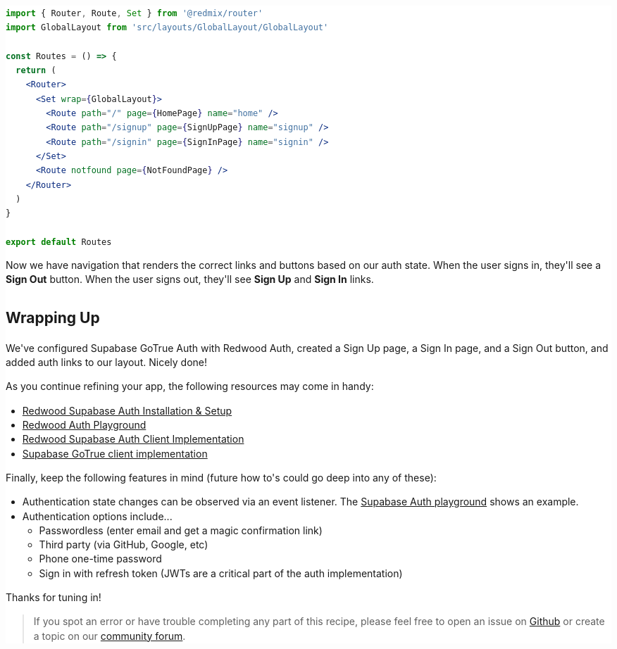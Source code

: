 ```jsx title="web/src/Routes.[js/tsx]"
import { Router, Route, Set } from '@redmix/router'
import GlobalLayout from 'src/layouts/GlobalLayout/GlobalLayout'

const Routes = () => {
  return (
    <Router>
      <Set wrap={GlobalLayout}>
        <Route path="/" page={HomePage} name="home" />
        <Route path="/signup" page={SignUpPage} name="signup" />
        <Route path="/signin" page={SignInPage} name="signin" />
      </Set>
      <Route notfound page={NotFoundPage} />
    </Router>
  )
}

export default Routes
```

Now we have navigation that renders the correct links and buttons based on our auth state. When the user signs in, they'll see a **Sign Out** button. When the user signs out, they'll see **Sign Up** and **Sign In** links.

## Wrapping Up

We've configured Supabase GoTrue Auth with Redwood Auth, created a Sign Up page, a Sign In page, and a Sign Out button, and added auth links to our layout. Nicely done!

As you continue refining your app, the following resources may come in handy:

- [Redwood Supabase Auth Installation & Setup](../authentication.md#supabase)
- [Redwood Auth Playground](https://redwood-playground-auth.netlify.app/supabase)
- [Redwood Supabase Auth Client Implementation](https://github.com/redwoodjs/redwood/blob/main/packages/auth/src/authClients/supabase.ts)
- [Supabase GoTrue client implementation](https://github.com/supabase/gotrue-js/blob/d7b334a4283027c65814aa81715ffead262f0bfa/src/GoTrueClient.ts)

Finally, keep the following features in mind (future how to's could go deep into any of these):

- Authentication state changes can be observed via an event listener. The [Supabase Auth playground](https://github.com/redwoodjs/playground-auth/blob/main/web/src/lib/code-samples/supabase.md) shows an example.
- Authentication options include...
  - Passwordless (enter email and get a magic confirmation link)
  - Third party (via GitHub, Google, etc)
  - Phone one-time password
  - Sign in with refresh token (JWTs are a critical part of the auth implementation)

Thanks for tuning in!

> If you spot an error or have trouble completing any part of this recipe, please feel free to open an issue on [Github](https://github.com/redwoodjs/redwoodjs.com) or create a topic on our [community forum](https://community.redwoodjs.com/).

